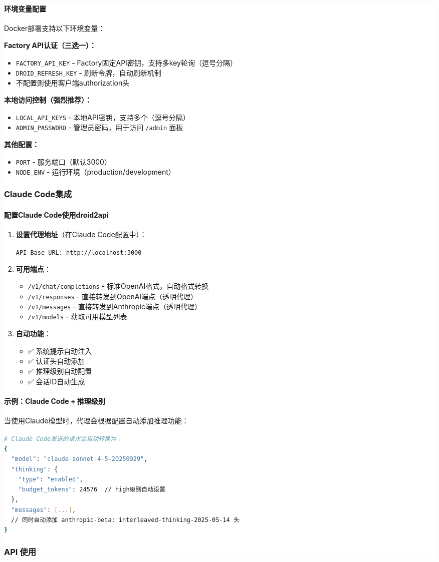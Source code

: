 #### 环境变量配置

Docker部署支持以下环境变量：

**Factory API认证（三选一）：**
- `FACTORY_API_KEY` - Factory固定API密钥，支持多key轮询（逗号分隔）
- `DROID_REFRESH_KEY` - 刷新令牌，自动刷新机制
- 不配置则使用客户端authorization头

**本地访问控制（强烈推荐）：**
- `LOCAL_API_KEYS` - 本地API密钥，支持多个（逗号分隔）
- `ADMIN_PASSWORD` - 管理员密码，用于访问 `/admin` 面板

**其他配置：**
- `PORT` - 服务端口（默认3000）
- `NODE_ENV` - 运行环境（production/development）

### Claude Code集成

#### 配置Claude Code使用droid2api

1. **设置代理地址**（在Claude Code配置中）：
   ```
   API Base URL: http://localhost:3000
   ```

2. **可用端点**：
   - `/v1/chat/completions` - 标准OpenAI格式，自动格式转换
   - `/v1/responses` - 直接转发到OpenAI端点（透明代理）
   - `/v1/messages` - 直接转发到Anthropic端点（透明代理）
   - `/v1/models` - 获取可用模型列表

3. **自动功能**：
   - ✅ 系统提示自动注入
   - ✅ 认证头自动添加
   - ✅ 推理级别自动配置
   - ✅ 会话ID自动生成

#### 示例：Claude Code + 推理级别

当使用Claude模型时，代理会根据配置自动添加推理功能：

```bash
# Claude Code发送的请求会自动转换为：
{
  "model": "claude-sonnet-4-5-20250929",
  "thinking": {
    "type": "enabled",
    "budget_tokens": 24576  // high级别自动设置
  },
  "messages": [...],
  // 同时自动添加 anthropic-beta: interleaved-thinking-2025-05-14 头
}
```

### API 使用
